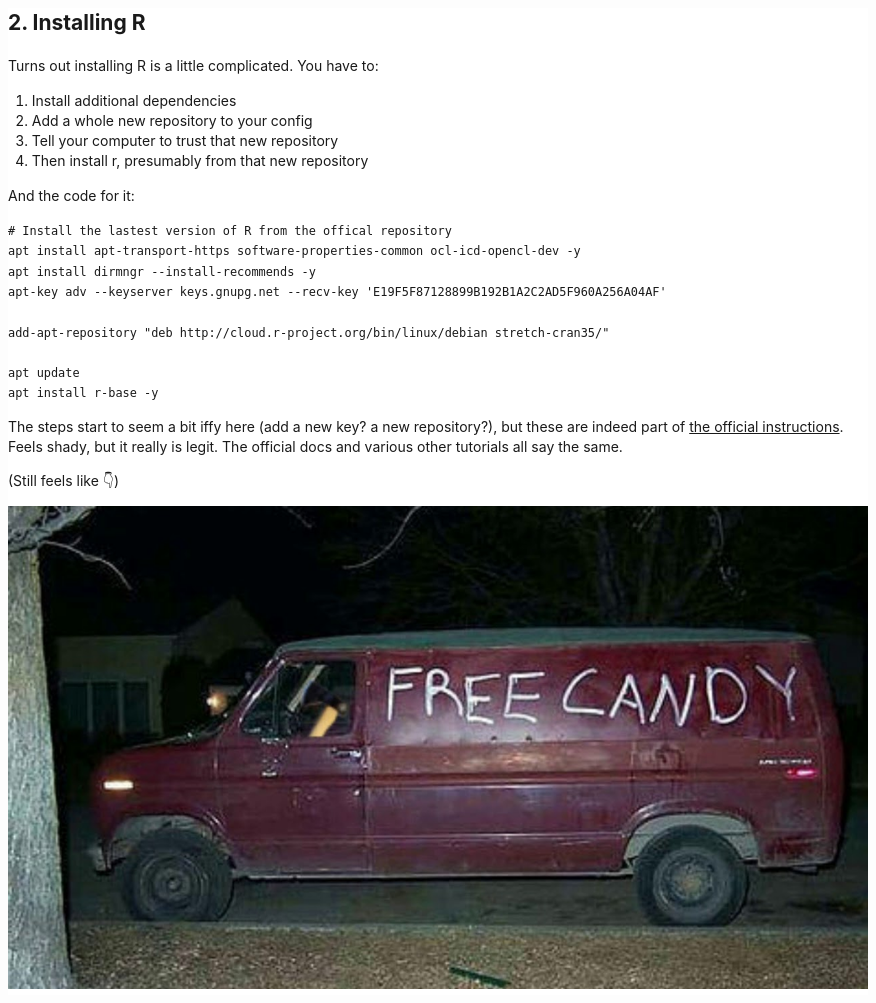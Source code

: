 ## 2. Installing R

Turns out installing R is a little complicated.  You have to:

1. Install additional dependencies
2. Add a whole new repository to your config
3. Tell your computer to trust that new repository
4. Then install r, presumably from that new repository

And the code for it:

    # Install the lastest version of R from the offical repository
    apt install apt-transport-https software-properties-common ocl-icd-opencl-dev -y
    apt install dirmngr --install-recommends -y
    apt-key adv --keyserver keys.gnupg.net --recv-key 'E19F5F87128899B192B1A2C2AD5F960A256A04AF'
    
    add-apt-repository "deb http://cloud.r-project.org/bin/linux/debian stretch-cran35/"
    
    apt update
    apt install r-base -y

The steps start to seem a bit iffy here (add a new key? a new repository?), but these are indeed part of [the official instructions]().  Feels shady, but it really is legit. The official docs and various other tutorials all say the same.

(Still feels like 👇)

![It's perfectly safe, I assure you](/media/2019-11-27-safe.jpg "It's perfectly safe, I assure you")
